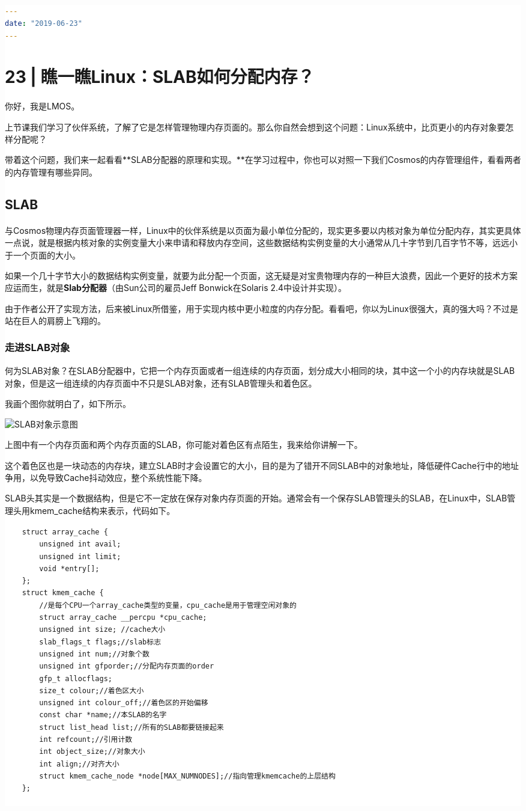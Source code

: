 ```yaml
---
date: "2019-06-23"
---  
```

      
# 23 | 瞧一瞧Linux：SLAB如何分配内存？
你好，我是LMOS。

上节课我们学习了伙伴系统，了解了它是怎样管理物理内存页面的。那么你自然会想到这个问题：Linux系统中，比页更小的内存对象要怎样分配呢？

带着这个问题，我们来一起看看**SLAB分配器的原理和实现。**在学习过程中，你也可以对照一下我们Cosmos的内存管理组件，看看两者的内存管理有哪些异同。

## SLAB

与Cosmos物理内存页面管理器一样，Linux中的伙伴系统是以页面为最小单位分配的，现实更多要以内核对象为单位分配内存，其实更具体一点说，就是根据内核对象的实例变量大小来申请和释放内存空间，这些数据结构实例变量的大小通常从几十字节到几百字节不等，远远小于一个页面的大小。

如果一个几十字节大小的数据结构实例变量，就要为此分配一个页面，这无疑是对宝贵物理内存的一种巨大浪费，因此一个更好的技术方案应运而生，就是**Slab分配器**（由Sun公司的雇员Jeff Bonwick在Solaris 2.4中设计并实现）。

由于作者公开了实现方法，后来被Linux所借鉴，用于实现内核中更小粒度的内存分配。看看吧，你以为Linux很强大，真的强大吗？不过是站在巨人的肩膀上飞翔的。

### 走进SLAB对象

何为SLAB对象？在SLAB分配器中，它把一个内存页面或者一组连续的内存页面，划分成大小相同的块，其中这一个小的内存块就是SLAB对象，但是这一组连续的内存页面中不只是SLAB对象，还有SLAB管理头和着色区。



我画个图你就明白了，如下所示。

![](/images/操作系统实战45讲/07.土地革命内存/resourceimage1b221b210fe094e7eba4b19ef118f76e6322.jpg "SLAB对象示意图")

上图中有一个内存页面和两个内存页面的SLAB，你可能对着色区有点陌生，我来给你讲解一下。

这个着色区也是一块动态的内存块，建立SLAB时才会设置它的大小，目的是为了错开不同SLAB中的对象地址，降低硬件Cache行中的地址争用，以免导致Cache抖动效应，整个系统性能下降。

SLAB头其实是一个数据结构，但是它不一定放在保存对象内存页面的开始。通常会有一个保存SLAB管理头的SLAB，在Linux中，SLAB管理头用kmem\_cache结构来表示，代码如下。

```
    struct array_cache {
        unsigned int avail;
        unsigned int limit;
        void *entry[]; 
    };
    struct kmem_cache {
        //是每个CPU一个array_cache类型的变量，cpu_cache是用于管理空闲对象的 
        struct array_cache __percpu *cpu_cache;
        unsigned int size; //cache大小
        slab_flags_t flags;//slab标志
        unsigned int num;//对象个数
        unsigned int gfporder;//分配内存页面的order
        gfp_t allocflags;
        size_t colour;//着色区大小
        unsigned int colour_off;//着色区的开始偏移
        const char *name;//本SLAB的名字
        struct list_head list;//所有的SLAB都要链接起来
        int refcount;//引用计数
        int object_size;//对象大小
        int align;//对齐大小
        struct kmem_cache_node *node[MAX_NUMNODES];//指向管理kmemcache的上层结构
    };
    

```
